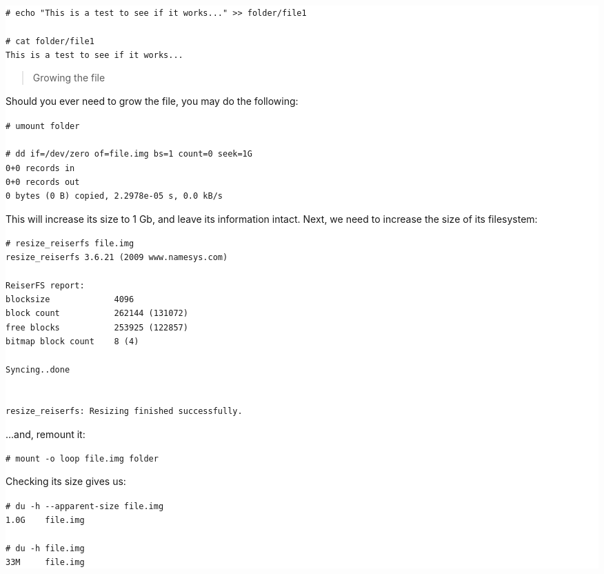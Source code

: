     # echo "This is a test to see if it works..." >> folder/file1

    # cat folder/file1
    This is a test to see if it works...

> Growing the file

Should you ever need to grow the file, you may do the following:

    # umount folder

    # dd if=/dev/zero of=file.img bs=1 count=0 seek=1G
    0+0 records in
    0+0 records out
    0 bytes (0 B) copied, 2.2978e-05 s, 0.0 kB/s

This will increase its size to 1 Gb, and leave its information intact.
Next, we need to increase the size of its filesystem:

    # resize_reiserfs file.img
    resize_reiserfs 3.6.21 (2009 www.namesys.com)

    ReiserFS report:
    blocksize             4096
    block count           262144 (131072)
    free blocks           253925 (122857)
    bitmap block count    8 (4)

    Syncing..done


    resize_reiserfs: Resizing finished successfully.

...and, remount it:

    # mount -o loop file.img folder

Checking its size gives us:

    # du -h --apparent-size file.img
    1.0G    file.img

    # du -h file.img
    33M     file.img
